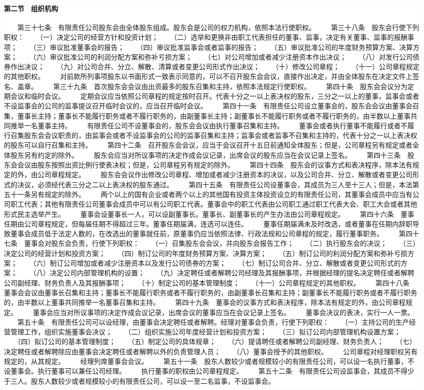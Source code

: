 ####  第二节　组织机构

　　第三十七条　有限责任公司股东会由全体股东组成。股东会是公司的权力机构，依照本法行使职权。
　　第三十八条　股东会行使下列职权：
　　（一）决定公司的经营方针和投资计划；
　　（二）选举和更换非由职工代表担任的董事、监事，决定有关董事、监事的报酬事项；
　　（三）审议批准董事会的报告；
　　（四）审议批准监事会或者监事的报告；
　　（五）审议批准公司的年度财务预算方案、决算方案；
　　（六）审议批准公司的利润分配方案和弥补亏损方案；
　　（七）对公司增加或者减少注册资本作出决议；
　　（八）对发行公司债券作出决议；
　　（九）对公司合并、分立、解散、清算或者变更公司形式作出决议；
　　（十）修改公司章程；
　　（十一）公司章程规定的其他职权。
　　对前款所列事项股东以书面形式一致表示同意的，可以不召开股东会会议，直接作出决定，并由全体股东在决定文件上签名、盖章。
　　第三十九条　首次股东会会议由出资最多的股东召集和主持，依照本法规定行使职权。
　　第四十条　股东会会议分为定期会议和临时会议。
　　定期会议应当依照公司章程的规定按时召开。代表十分之一以上表决权的股东，三分之一以上的董事，监事会或者不设监事会的公司的监事提议召开临时会议的，应当召开临时会议。
　　第四十一条　有限责任公司设立董事会的，股东会会议由董事会召集，董事长主持；董事长不能履行职务或者不履行职务的，由副董事长主持；副董事长不能履行职务或者不履行职务的，由半数以上董事共同推举一名董事主持。
　　有限责任公司不设董事会的，股东会会议由执行董事召集和主持。
　　董事会或者执行董事不能履行或者不履行召集股东会会议职责的，由监事会或者不设监事会的公司的监事召集和主持；监事会或者监事不召集和主持的，代表十分之一以上表决权的股东可以自行召集和主持。
　　第四十二条　召开股东会会议，应当于会议召开十五日前通知全体股东；但是，公司章程另有规定或者全体股东另有约定的除外。
　　股东会应当对所议事项的决定作成会议记录，出席会议的股东应当在会议记录上签名。
　　第四十三条　股东会会议由股东按照出资比例行使表决权；但是，公司章程另有规定的除外。
　　第四十四条　股东会的议事方式和表决程序，除本法有规定的外，由公司章程规定。
　　股东会会议作出修改公司章程、增加或者减少注册资本的决议，以及公司合并、分立、解散或者变更公司形式的决议，必须经代表三分之二以上表决权的股东通过。
　　第四十五条　有限责任公司设董事会，其成员为三人至十三人；但是，本法第五十一条另有规定的除外。
　　两个以上的国有企业或者两个以上的其他国有投资主体投资设立的有限责任公司，其董事会成员中应当有公司职工代表；其他有限责任公司董事会成员中可以有公司职工代表。董事会中的职工代表由公司职工通过职工代表大会、职工大会或者其他形式民主选举产生。
　　董事会设董事长一人，可以设副董事长。董事长、副董事长的产生办法由公司章程规定。
　　第四十六条　董事任期由公司章程规定，但每届任期不得超过三年。董事任期届满，连选可以连任。
　　董事任期届满未及时改选，或者董事在任期内辞职导致董事会成员低于法定人数的，在改选出的董事就任前，原董事仍应当依照法律、行政法规和公司章程的规定，履行董事职务。
　　第四十七条　董事会对股东会负责，行使下列职权：
　　（一）召集股东会会议，并向股东会报告工作；
　　（二）执行股东会的决议；
　　（三）决定公司的经营计划和投资方案；
　　（四）制订公司的年度财务预算方案、决算方案；
　　（五）制订公司的利润分配方案和弥补亏损方案；
　　（六）制订公司增加或者减少注册资本以及发行公司债券的方案；
　　（七）制订公司合并、分立、解散或者变更公司形式的方案；
　　（八）决定公司内部管理机构的设置；
　　（九）决定聘任或者解聘公司经理及其报酬事项，并根据经理的提名决定聘任或者解聘公司副经理、财务负责人及其报酬事项；
　　（十）制定公司的基本管理制度；
　　（十一）公司章程规定的其他职权。 
　　第四十八条　董事会会议由董事长召集和主持；董事长不能履行职务或者不履行职务的，由副董事长召集和主持；副董事长不能履行职务或者不履行职务的，由半数以上董事共同推举一名董事召集和主持。
　　第四十九条　董事会的议事方式和表决程序，除本法有规定的外，由公司章程规定。
　　董事会应当对所议事项的决定作成会议记录，出席会议的董事应当在会议记录上签名。
　　董事会决议的表决，实行一人一票。
　　第五十条　有限责任公司可以设经理，由董事会决定聘任或者解聘。经理对董事会负责，行使下列职权：
　　（一）主持公司的生产经营管理工作，组织实施董事会决议；
　　（二）组织实施公司年度经营计划和投资方案；
　　（三）拟订公司内部管理机构设置方案；
　　（四）拟订公司的基本管理制度；
　　（五）制定公司的具体规章；
　　（六）提请聘任或者解聘公司副经理、财务负责人；
　　（七）决定聘任或者解聘除应由董事会决定聘任或者解聘以外的负责管理人员；
　　（八）董事会授予的其他职权。
　　公司章程对经理职权另有规定的，从其规定。
　　经理列席董事会会议。
　　第五十一条　股东人数较少或者规模较小的有限责任公司，可以设一名执行董事，不设董事会。执行董事可以兼任公司经理。
　　执行董事的职权由公司章程规定。
　　第五十二条　有限责任公司设监事会，其成员不得少于三人。股东人数较少或者规模较小的有限责任公司，可以设一至二名监事，不设监事会。